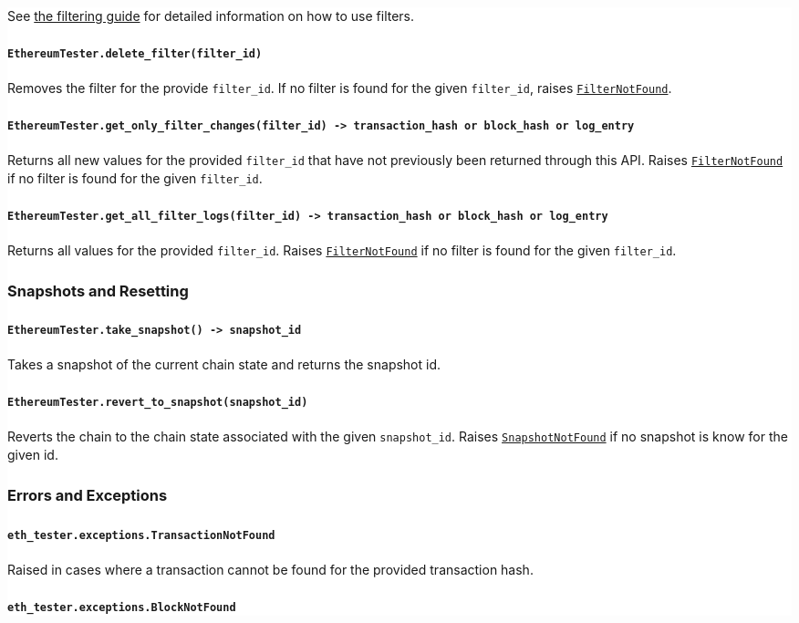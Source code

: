 See [the filtering guide](#guide-filtering) for detailed information on how to use filters.

<a id="api-delete_filter"></a>

#### `EthereumTester.delete_filter(filter_id)`

Removes the filter for the provide `filter_id`.  If no filter is found for the
given `filter_id`, raises [`FilterNotFound`](#errors-FilterNotFound).


<a id="api-get_only_filter_changes"></a>

#### `EthereumTester.get_only_filter_changes(filter_id) -> transaction_hash or block_hash or log_entry`

Returns all new values for the provided `filter_id` that have not previously
been returned through this API.  Raises
[`FilterNotFound`](#errors-FilterNotFound) if no filter is found for the given
`filter_id`.

<a id="api-get_only_filter_changes"></a>

#### `EthereumTester.get_all_filter_logs(filter_id) -> transaction_hash or block_hash or log_entry`

Returns all values for the provided `filter_id`. Raises
[`FilterNotFound`](#errors-FilterNotFound) if no filter is found for the given
`filter_id`.


### Snapshots and Resetting

<a id="api-take_snapshot"></a>

#### `EthereumTester.take_snapshot() -> snapshot_id`

Takes a snapshot of the current chain state and returns the snapshot id.


<a id="api-revert_to_snapshot"></a>

#### `EthereumTester.revert_to_snapshot(snapshot_id)`

Reverts the chain to the chain state associated with the given `snapshot_id`.
Raises [`SnapshotNotFound`](#errors-SnapshotNotFound) if no snapshot is know
for the given id.

### Errors and Exceptions

<a id="errors-TransactionNotFound"></a>

#### `eth_tester.exceptions.TransactionNotFound`

Raised in cases where a transaction cannot be found for the provided transaction hash.


<a id="errors-BlockNotFound"></a>

#### `eth_tester.exceptions.BlockNotFound`
